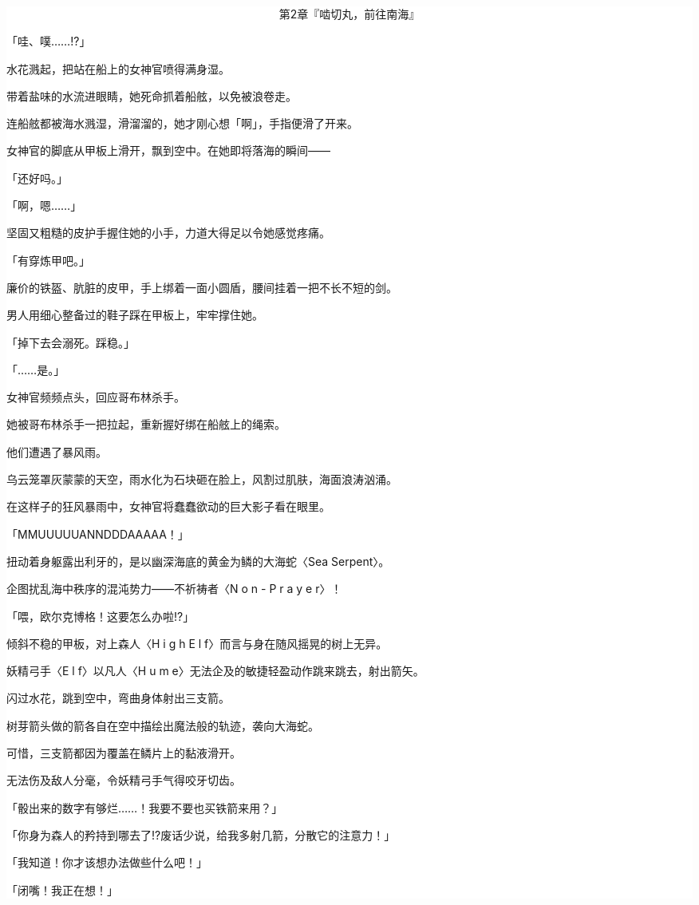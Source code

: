 <p align="center">第2章『啮切丸，前往南海』</p>

「哇、噗……!?」

水花溅起，把站在船上的女神官喷得满身湿。

带着盐味的水流进眼睛，她死命抓着船舷，以免被浪卷走。

连船舷都被海水溅湿，滑溜溜的，她才刚心想「啊」，手指便滑了开来。

女神官的脚底从甲板上滑开，飘到空中。在她即将落海的瞬间——

「还好吗。」

「啊，嗯……」

坚固又粗糙的皮护手握住她的小手，力道大得足以令她感觉疼痛。

「有穿炼甲吧。」

廉价的铁盔、肮脏的皮甲，手上绑着一面小圆盾，腰间挂着一把不长不短的剑。

男人用细心整备过的鞋子踩在甲板上，牢牢撑住她。

「掉下去会溺死。踩稳。」

「……是。」

女神官频频点头，回应哥布林杀手。

她被哥布林杀手一把拉起，重新握好绑在船舷上的绳索。

他们遭遇了暴风雨。

乌云笼罩灰蒙蒙的天空，雨水化为石块砸在脸上，风割过肌肤，海面浪涛汹涌。

在这样子的狂风暴雨中，女神官将蠢蠢欲动的巨大影子看在眼里。

「MMUUUUUANNDDDAAAAA！」

扭动着身躯露出利牙的，是以幽深海底的黄金为鳞的大海蛇〈Sea Serpent〉。

企图扰乱海中秩序的混沌势力——不祈祷者〈N o n - P r a y e r〉！

「喂，欧尔克博格！这要怎么办啦!?」

倾斜不稳的甲板，对上森人〈H i g h E l f〉而言与身在随风摇晃的树上无异。

妖精弓手〈E l f〉以凡人〈H u m e〉无法企及的敏捷轻盈动作跳来跳去，射出箭矢。

闪过水花，跳到空中，弯曲身体射出三支箭。

树芽箭头做的箭各自在空中描绘出魔法般的轨迹，袭向大海蛇。

可惜，三支箭都因为覆盖在鳞片上的黏液滑开。

无法伤及敌人分毫，令妖精弓手气得咬牙切齿。

「骰出来的数字有够烂……！我要不要也买铁箭来用？」

「你身为森人的矜持到哪去了!?废话少说，给我多射几箭，分散它的注意力！」

「我知道！你才该想办法做些什么吧！」

「闭嘴！我正在想！」
